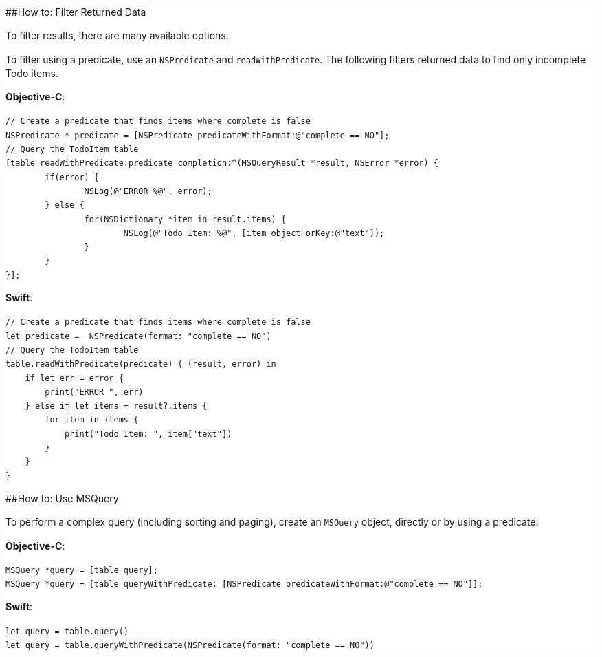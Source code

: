 ##<a name="filtering"></a>How to: Filter Returned Data

To filter results, there are many available options.

To filter using a predicate, use an `NSPredicate` and `readWithPredicate`. The following filters returned data to find only incomplete Todo items.

**Objective-C**:

```
// Create a predicate that finds items where complete is false
NSPredicate * predicate = [NSPredicate predicateWithFormat:@"complete == NO"];
// Query the TodoItem table
[table readWithPredicate:predicate completion:^(MSQueryResult *result, NSError *error) {
		if(error) {
				NSLog(@"ERROR %@", error);
		} else {
				for(NSDictionary *item in result.items) {
						NSLog(@"Todo Item: %@", [item objectForKey:@"text"]);
				}
		}
}];
```

**Swift**:

```
// Create a predicate that finds items where complete is false
let predicate =  NSPredicate(format: "complete == NO")
// Query the TodoItem table
table.readWithPredicate(predicate) { (result, error) in
    if let err = error {
        print("ERROR ", err)
    } else if let items = result?.items {
        for item in items {
            print("Todo Item: ", item["text"])
        }
    }
}
```

##<a name="query-object"></a>How to: Use MSQuery

To perform a complex query (including sorting and paging), create an `MSQuery` object, directly or by using a predicate:

**Objective-C**:

```
MSQuery *query = [table query];
MSQuery *query = [table queryWithPredicate: [NSPredicate predicateWithFormat:@"complete == NO"]];
```

**Swift**:

```
let query = table.query()
let query = table.queryWithPredicate(NSPredicate(format: "complete == NO"))
```


[What is Mobile Services]: #what-is
[Concepts]: #concepts
[Setup and Prerequisites]: #Setup
[How to: Create the Mobile Services client]: #create-client
[How to: Create a table reference]: #table-reference
[How to: Query data from a mobile service]: #querying
[Filter returned data]: #filtering
[Sort returned data]: #sorting
[Return data in pages]: #paging
[Select specific columns]: #selecting
[How to: Bind data to the user interface]: #binding
[How to: Insert data into a mobile service]: #inserting
[How to: Modify data in a mobile service]: #modifying
[How to: Authenticate users]: #authentication
[Cache authentication tokens]: #caching-tokens
[How to: Upload images and large files]: #blobs
[How to: Handle errors]: #errors
[How to: Design unit tests]: #unit-testing
[How to: Customize the client]: #customizing
[Customize request headers]: #custom-headers
[Customize data type serialization]: #custom-serialization
[Next Steps]: #next-steps
[How to: Use MSQuery]: #query-object
[Azure Mobile Apps Quick Start]: app-service-mobile-ios-get-started.md
[Add Mobile Services to Existing App]: /develop/mobile/tutorials/get-started-data
[Get started with Mobile Services]: /develop/mobile/tutorials/get-started-ios
[Validate and modify data in Mobile Services by using server scripts]: /develop/mobile/tutorials/validate-modify-and-augment-data-ios
[Mobile Services SDK]: https://go.microsoft.com/fwLink/p/?LinkID=266533
[Authentication]: /develop/mobile/tutorials/get-started-with-users-ios
[iOS SDK]: https://developer.apple.com/xcode
[Handling Expired Tokens]: http://go.microsoft.com/fwlink/p/?LinkId=301955
[Live Connect SDK]: http://go.microsoft.com/fwlink/p/?LinkId=301960
[Permissions]: http://msdn.microsoft.com/library/windowsazure/jj193161.aspx
[Service-side Authorization]: mobile-services-javascript-backend-service-side-authorization.md
[Use scripts to authorize users]: /develop/mobile/tutorials/authorize-users-in-scripts-ios
[Dynamic Schema]: http://go.microsoft.com/fwlink/p/?LinkId=296271
[How to: access custom parameters]: /develop/mobile/how-to-guides/work-with-server-scripts#access-headers
[Create a table]: http://msdn.microsoft.com/library/windowsazure/jj193162.aspx
[NSDictionary object]: http://go.microsoft.com/fwlink/p/?LinkId=301965
[ASCII control codes C0 and C1]: http://en.wikipedia.org/wiki/Data_link_escape_character#C1_set
[CLI to manage Mobile Services tables]: ../virtual-machines-command-line-tools.md#Mobile_Tables
[Conflict-Handler]: mobile-services-ios-handling-conflicts-offline-data.md#add-conflict-handling
[Fabric Dashboard]: https://www.fabric.io/home
[Fabric for iOS - Getting Started]: https://docs.fabric.io/ios/fabric/getting-started.html
[1]: https://github.com/Azure/azure-mobile-apps-ios-client/blob/master/README.md#ios-client-sdk
[2]: http://azure.github.io/azure-mobile-apps-ios-client/
[3]: https://msdn.microsoft.com/library/azure/dn495101.aspx
[4]: app-service-mobile-dotnet-backend-how-to-use-server-sdk.md#tags
[5]: http://azure.github.io/azure-mobile-services/iOS/v3/Classes/MSClient.html#//api/name/invokeAPI:data:HTTPMethod:parameters:headers:completion:
[6]: https://github.com/Azure/azure-mobile-services/blob/master/sdk/iOS/src/MSError.h
[7]: app-service-mobile-how-to-configure-active-directory-authentication.md
[8]: ../active-directory/active-directory-devquickstarts-ios.md#em1-determine-what-your-redirect-uri-will-be-for-iosem
[9]: app-service-mobile-how-to-configure-facebook-authentication.md
[10]: https://developers.facebook.com/docs/ios/getting-started